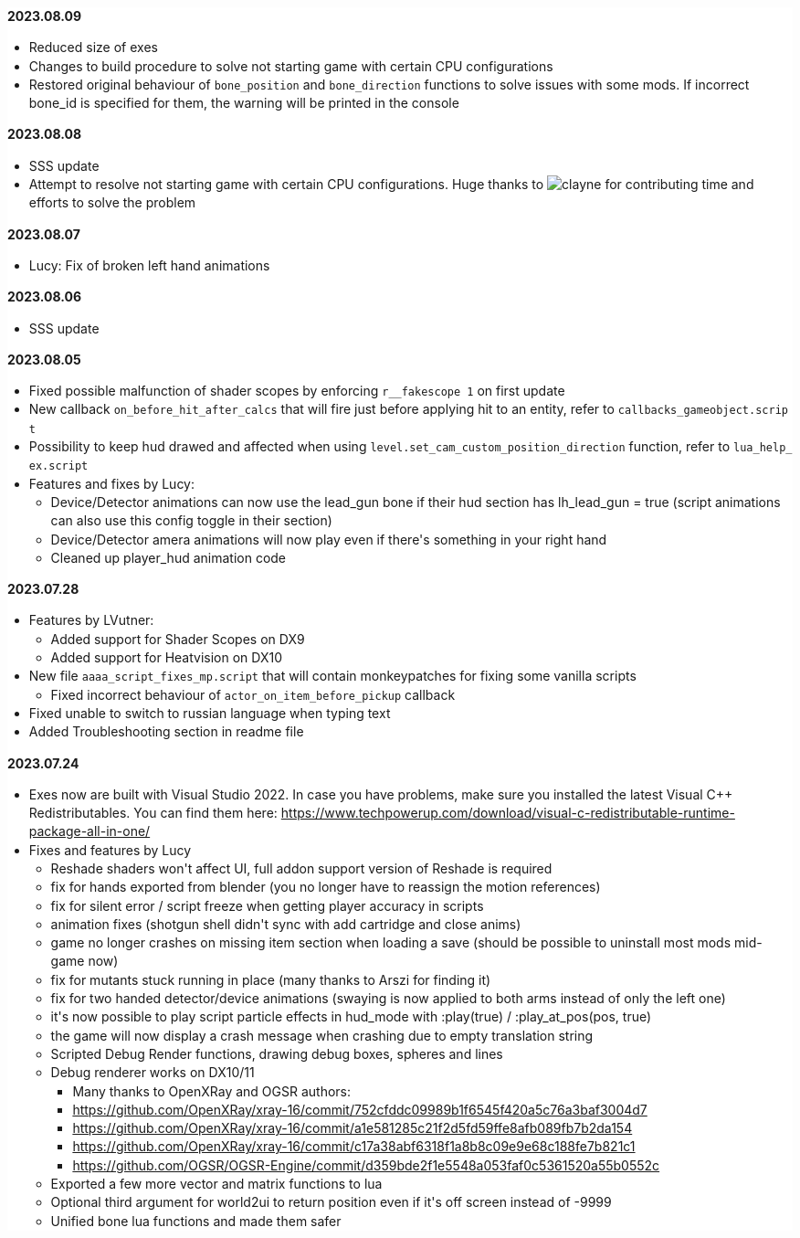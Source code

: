 **2023.08.09**
* Reduced size of exes
* Changes to build procedure to solve not starting game with certain CPU configurations
* Restored original behaviour of `bone_position` and `bone_direction` functions to solve issues with some mods. If incorrect bone_id is specified for them, the warning will be printed in the console

**2023.08.08**
* SSS update
* Attempt to resolve not starting game with certain CPU configurations. Huge thanks to ![clayne](https://github.com/clayne) for contributing time and efforts to solve the problem

**2023.08.07**
* Lucy: Fix of broken left hand animations

**2023.08.06**
* SSS update

**2023.08.05**
* Fixed possible malfunction of shader scopes by enforcing `r__fakescope 1` on first update
* New callback `on_before_hit_after_calcs` that will fire just before applying hit to an entity, refer to `callbacks_gameobject.script`
* Possibility to keep hud drawed and affected when using `level.set_cam_custom_position_direction` function, refer to `lua_help_ex.script`
* Features and fixes by Lucy:
  * Device/Detector animations can now use the lead_gun bone if their hud section has lh_lead_gun = true (script animations can also use this config toggle in their section)
  * Device/Detector amera animations will now play even if there's something in your right hand
  * Cleaned up player_hud animation code

**2023.07.28**
* Features by LVutner:
  * Added support for Shader Scopes on DX9
  * Added support for Heatvision on DX10
* New file `aaaa_script_fixes_mp.script` that will contain monkeypatches for fixing some vanilla scripts
  * Fixed incorrect behaviour of `actor_on_item_before_pickup` callback
* Fixed unable to switch to russian language when typing text
* Added Troubleshooting section in readme file

**2023.07.24**
* Exes now are built with Visual Studio 2022. In case you have problems, make sure you installed the latest Visual C++ Redistributables. You can find them here: https://www.techpowerup.com/download/visual-c-redistributable-runtime-package-all-in-one/
* Fixes and features by Lucy
  * Reshade shaders won't affect UI, full addon support version of Reshade is required
  * fix for hands exported from blender (you no longer have to reassign the motion references)
  * fix for silent error / script freeze when getting player accuracy in scripts
  * animation fixes (shotgun shell didn't sync with add cartridge and close anims)
  * game no longer crashes on missing item section when loading a save (should be possible to uninstall most mods mid-game now)
  * fix for mutants stuck running in place (many thanks to Arszi for finding it)
  * fix for two handed detector/device animations (swaying is now applied to both arms instead of only the left one)
  * it's now possible to play script particle effects in hud_mode with :play(true) / :play_at_pos(pos, true)
  * the game will now display a crash message when crashing due to empty translation string
  * Scripted Debug Render functions, drawing debug boxes, spheres and lines 
  * Debug renderer works on DX10/11
    * Many thanks to OpenXRay and OGSR authors:
    * https://github.com/OpenXRay/xray-16/commit/752cfddc09989b1f6545f420a5c76a3baf3004d7
    * https://github.com/OpenXRay/xray-16/commit/a1e581285c21f2d5fd59ffe8afb089fb7b2da154
    * https://github.com/OpenXRay/xray-16/commit/c17a38abf6318f1a8b8c09e9e68c188fe7b821c1
    * https://github.com/OGSR/OGSR-Engine/commit/d359bde2f1e5548a053faf0c5361520a55b0552c
  * Exported a few more vector and matrix functions to lua
  * Optional third argument for world2ui to return position even if it's off screen instead of -9999
  * Unified bone lua functions and made them safer
